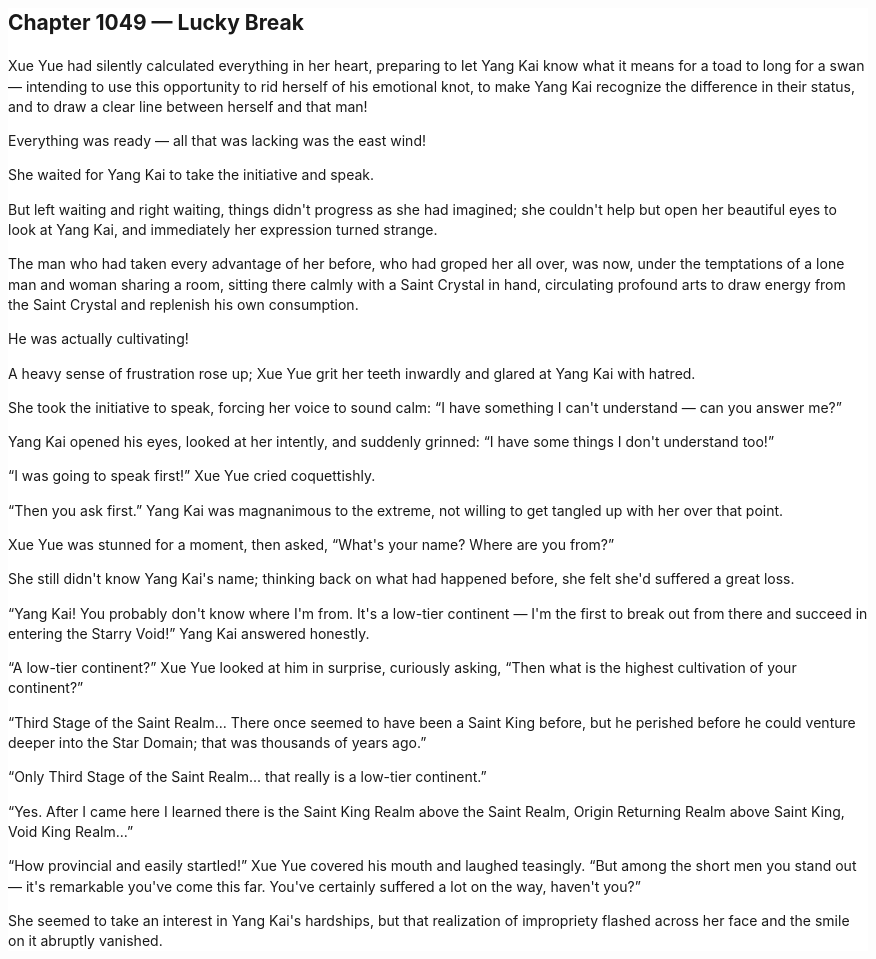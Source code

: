 ## Chapter 1049 — Lucky Break

Xue Yue had silently calculated everything in her heart, preparing to let Yang Kai know what it means for a toad to long for a swan — intending to use this opportunity to rid herself of his emotional knot, to make Yang Kai recognize the difference in their status, and to draw a clear line between herself and that man!

Everything was ready — all that was lacking was the east wind!

She waited for Yang Kai to take the initiative and speak.

But left waiting and right waiting, things didn't progress as she had imagined; she couldn't help but open her beautiful eyes to look at Yang Kai, and immediately her expression turned strange.

The man who had taken every advantage of her before, who had groped her all over, was now, under the temptations of a lone man and woman sharing a room, sitting there calmly with a Saint Crystal in hand, circulating profound arts to draw energy from the Saint Crystal and replenish his own consumption.

He was actually cultivating!

A heavy sense of frustration rose up; Xue Yue grit her teeth inwardly and glared at Yang Kai with hatred.

She took the initiative to speak, forcing her voice to sound calm: “I have something I can't understand — can you answer me?”

Yang Kai opened his eyes, looked at her intently, and suddenly grinned: “I have some things I don't understand too!”

“I was going to speak first!” Xue Yue cried coquettishly.

“Then you ask first.” Yang Kai was magnanimous to the extreme, not willing to get tangled up with her over that point.

Xue Yue was stunned for a moment, then asked, “What's your name? Where are you from?”

She still didn't know Yang Kai's name; thinking back on what had happened before, she felt she'd suffered a great loss.

“Yang Kai! You probably don't know where I'm from. It's a low-tier continent — I'm the first to break out from there and succeed in entering the Starry Void!” Yang Kai answered honestly.

“A low-tier continent?” Xue Yue looked at him in surprise, curiously asking, “Then what is the highest cultivation of your continent?”

“Third Stage of the Saint Realm... There once seemed to have been a Saint King before, but he perished before he could venture deeper into the Star Domain; that was thousands of years ago.”

“Only Third Stage of the Saint Realm... that really is a low-tier continent.”

“Yes. After I came here I learned there is the Saint King Realm above the Saint Realm, Origin Returning Realm above Saint King, Void King Realm...”

“How provincial and easily startled!” Xue Yue covered his mouth and laughed teasingly. “But among the short men you stand out — it's remarkable you've come this far. You've certainly suffered a lot on the way, haven't you?”

She seemed to take an interest in Yang Kai's hardships, but that realization of impropriety flashed across her face and the smile on it abruptly vanished.
